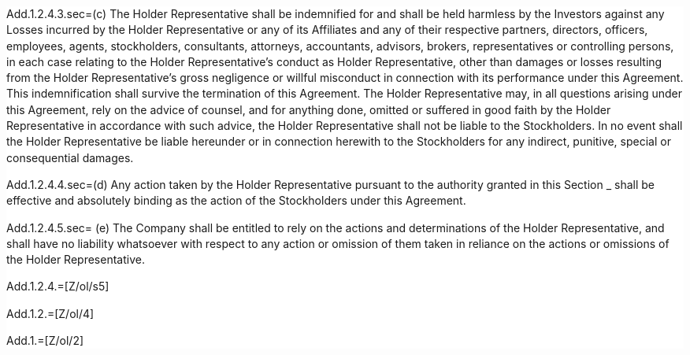 Add.1.2.4.3.sec=(c)	The Holder Representative shall be indemnified for and shall be held harmless by the Investors against any Losses incurred by the Holder Representative or any of its Affiliates and any of their respective partners, directors, officers, employees, agents, stockholders, consultants, attorneys, accountants, advisors, brokers, representatives or controlling persons, in each case relating to the Holder Representative’s conduct as Holder Representative, other than damages or losses resulting from the Holder Representative’s gross negligence or willful misconduct in connection with its performance under this Agreement. This indemnification shall survive the termination of this Agreement. The Holder Representative may, in all questions arising under this Agreement, rely on the advice of counsel, and for anything done, omitted or suffered in good faith by the Holder Representative in accordance with such advice, the Holder Representative shall not be liable to the Stockholders. In no event shall the Holder Representative be liable hereunder or in connection herewith to the Stockholders for any indirect, punitive, special or consequential damages.

Add.1.2.4.4.sec=(d)	Any action taken by the Holder Representative pursuant to the authority granted in this Section _ shall be effective and absolutely binding as the action of the Stockholders under this Agreement.

Add.1.2.4.5.sec= (e)	The Company shall be entitled to rely on the actions and determinations of the Holder Representative, and shall have no liability whatsoever with respect to any action or omission of them taken in reliance on the actions or omissions of the Holder Representative.

Add.1.2.4.=[Z/ol/s5]

Add.1.2.=[Z/ol/4]

Add.1.=[Z/ol/2]